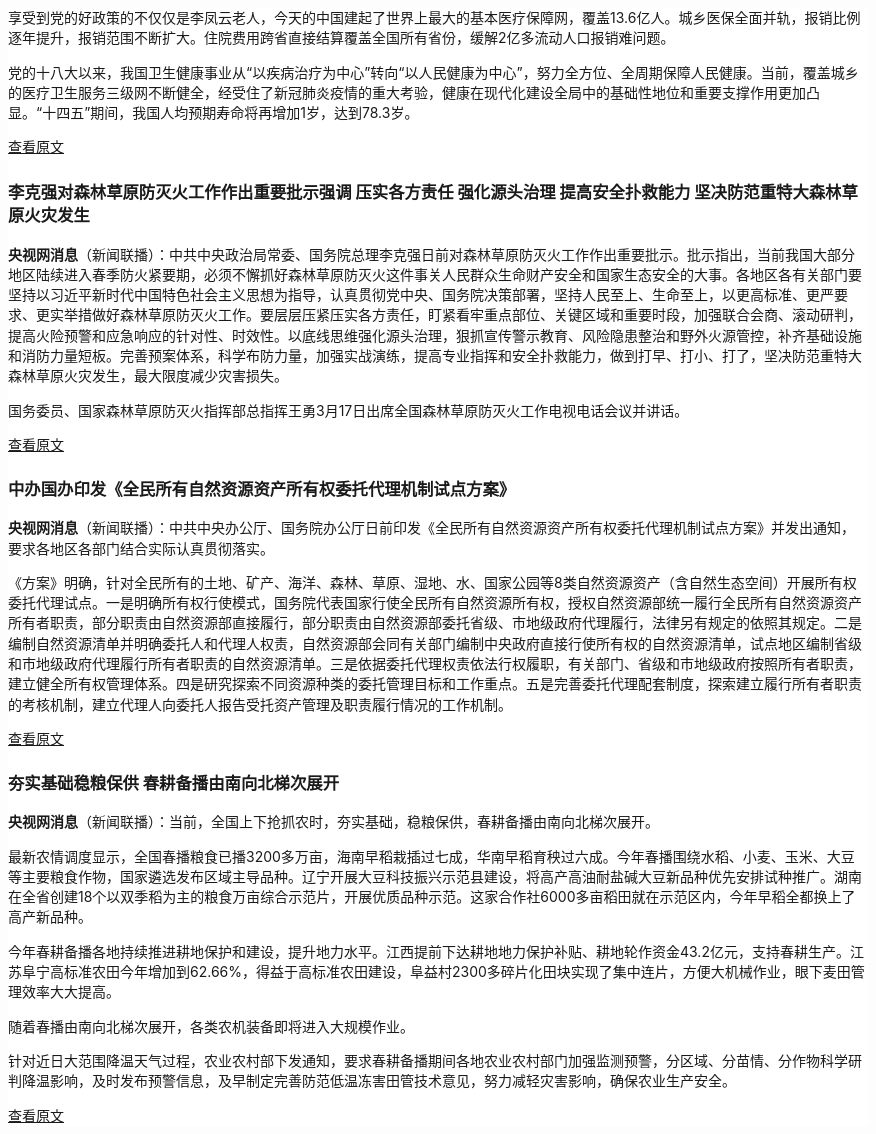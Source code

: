 享受到党的好政策的不仅仅是李凤云老人，今天的中国建起了世界上最大的基本医疗保障网，覆盖13.6亿人。城乡医保全面并轨，报销比例逐年提升，报销范围不断扩大。住院费用跨省直接结算覆盖全国所有省份，缓解2亿多流动人口报销难问题。

党的十八大以来，我国卫生健康事业从“以疾病治疗为中心”转向“以人民健康为中心”，努力全方位、全周期保障人民健康。当前，覆盖城乡的医疗卫生服务三级网不断健全，经受住了新冠肺炎疫情的重大考验，健康在现代化建设全局中的基础性地位和重要支撑作用更加凸显。“十四五”期间，我国人均预期寿命将再增加1岁，达到78.3岁。



[查看原文](https://tv.cctv.com/2022/03/17/VIDEgKhBj2s7ztkCk1XbOu6f220317.shtml)

### 李克强对森林草原防灭火工作作出重要批示强调 压实各方责任 强化源头治理 提高安全扑救能力 坚决防范重特大森林草原火灾发生



**央视网消息**（新闻联播）：中共中央政治局常委、国务院总理李克强日前对森林草原防灭火工作作出重要批示。批示指出，当前我国大部分地区陆续进入春季防火紧要期，必须不懈抓好森林草原防灭火这件事关人民群众生命财产安全和国家生态安全的大事。各地区各有关部门要坚持以习近平新时代中国特色社会主义思想为指导，认真贯彻党中央、国务院决策部署，坚持人民至上、生命至上，以更高标准、更严要求、更实举措做好森林草原防灭火工作。要层层压紧压实各方责任，盯紧看牢重点部位、关键区域和重要时段，加强联合会商、滚动研判，提高火险预警和应急响应的针对性、时效性。以底线思维强化源头治理，狠抓宣传警示教育、风险隐患整治和野外火源管控，补齐基础设施和消防力量短板。完善预案体系，科学布防力量，加强实战演练，提高专业指挥和安全扑救能力，做到打早、打小、打了，坚决防范重特大森林草原火灾发生，最大限度减少灾害损失。

国务委员、国家森林草原防灭火指挥部总指挥王勇3月17日出席全国森林草原防灭火工作电视电话会议并讲话。



[查看原文](https://tv.cctv.com/2022/03/17/VIDEvXCPVpnIy87ehdYaRJfM220317.shtml)

### 中办国办印发《全民所有自然资源资产所有权委托代理机制试点方案》



**央视网消息**（新闻联播）：中共中央办公厅、国务院办公厅日前印发《全民所有自然资源资产所有权委托代理机制试点方案》并发出通知，要求各地区各部门结合实际认真贯彻落实。

《方案》明确，针对全民所有的土地、矿产、海洋、森林、草原、湿地、水、国家公园等8类自然资源资产（含自然生态空间）开展所有权委托代理试点。一是明确所有权行使模式，国务院代表国家行使全民所有自然资源所有权，授权自然资源部统一履行全民所有自然资源资产所有者职责，部分职责由自然资源部直接履行，部分职责由自然资源部委托省级、市地级政府代理履行，法律另有规定的依照其规定。二是编制自然资源清单并明确委托人和代理人权责，自然资源部会同有关部门编制中央政府直接行使所有权的自然资源清单，试点地区编制省级和市地级政府代理履行所有者职责的自然资源清单。三是依据委托代理权责依法行权履职，有关部门、省级和市地级政府按照所有者职责，建立健全所有权管理体系。四是研究探索不同资源种类的委托管理目标和工作重点。五是完善委托代理配套制度，探索建立履行所有者职责的考核机制，建立代理人向委托人报告受托资产管理及职责履行情况的工作机制。



[查看原文](https://tv.cctv.com/2022/03/17/VIDEczzgKJpU8NEUDOv2xyMd220317.shtml)

### 夯实基础稳粮保供 春耕备播由南向北梯次展开



**央视网消息**（新闻联播）：当前，全国上下抢抓农时，夯实基础，稳粮保供，春耕备播由南向北梯次展开。

最新农情调度显示，全国春播粮食已播3200多万亩，海南早稻栽插过七成，华南早稻育秧过六成。今年春播围绕水稻、小麦、玉米、大豆等主要粮食作物，国家遴选发布区域主导品种。辽宁开展大豆科技振兴示范县建设，将高产高油耐盐碱大豆新品种优先安排试种推广。湖南在全省创建18个以双季稻为主的粮食万亩综合示范片，开展优质品种示范。这家合作社6000多亩稻田就在示范区内，今年早稻全都换上了高产新品种。

今年春耕备播各地持续推进耕地保护和建设，提升地力水平。江西提前下达耕地地力保护补贴、耕地轮作资金43.2亿元，支持春耕生产。江苏阜宁高标准农田今年增加到62.66%，得益于高标准农田建设，阜益村2300多碎片化田块实现了集中连片，方便大机械作业，眼下麦田管理效率大大提高。

随着春播由南向北梯次展开，各类农机装备即将进入大规模作业。

针对近日大范围降温天气过程，农业农村部下发通知，要求春耕备播期间各地农业农村部门加强监测预警，分区域、分苗情、分作物科学研判降温影响，及时发布预警信息，及早制定完善防范低温冻害田管技术意见，努力减轻灾害影响，确保农业生产安全。



[查看原文](https://tv.cctv.com/2022/03/17/VIDEdJ1QQRagJqmhvrVnEvvw220317.shtml)
